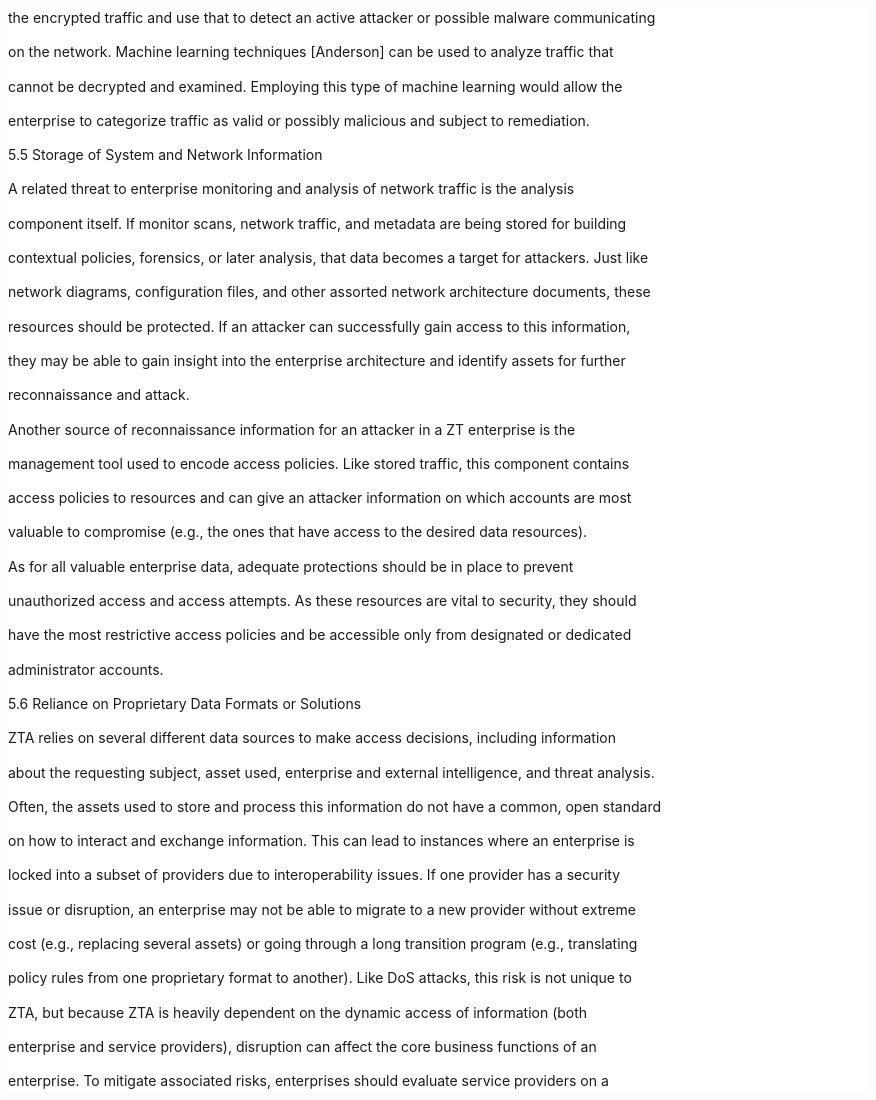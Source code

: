 the encrypted traffic and use that to detect an active attacker or possible malware communicating

on the network. Machine learning techniques [Anderson] can be used to analyze traffic that

cannot be decrypted and examined. Employing this type of machine learning would allow the

enterprise to categorize traffic as valid or possibly malicious and subject to remediation.

5.5 Storage of System and Network Information

A related threat to enterprise monitoring and analysis of network traffic is the analysis

component itself. If monitor scans, network traffic, and metadata are being stored for building

contextual policies, forensics, or later analysis, that data becomes a target for attackers. Just like

network diagrams, configuration files, and other assorted network architecture documents, these

resources should be protected. If an attacker can successfully gain access to this information,

they may be able to gain insight into the enterprise architecture and identify assets for further

reconnaissance and attack.

Another source of reconnaissance information for an attacker in a ZT enterprise is the

management tool used to encode access policies. Like stored traffic, this component contains

access policies to resources and can give an attacker information on which accounts are most

valuable to compromise (e.g., the ones that have access to the desired data resources).

As for all valuable enterprise data, adequate protections should be in place to prevent

unauthorized access and access attempts. As these resources are vital to security, they should

have the most restrictive access policies and be accessible only from designated or dedicated

administrator accounts.

5.6 Reliance on Proprietary Data Formats or Solutions

ZTA relies on several different data sources to make access decisions, including information

about the requesting subject, asset used, enterprise and external intelligence, and threat analysis.

Often, the assets used to store and process this information do not have a common, open standard

on how to interact and exchange information. This can lead to instances where an enterprise is

locked into a subset of providers due to interoperability issues. If one provider has a security

issue or disruption, an enterprise may not be able to migrate to a new provider without extreme

cost (e.g., replacing several assets) or going through a long transition program (e.g., translating

policy rules from one proprietary format to another). Like DoS attacks, this risk is not unique to

ZTA, but because ZTA is heavily dependent on the dynamic access of information (both

enterprise and service providers), disruption can affect the core business functions of an

enterprise. To mitigate associated risks, enterprises should evaluate service providers on a
